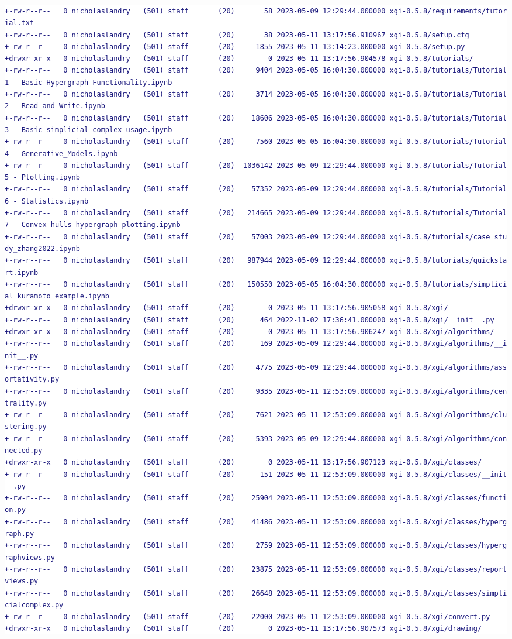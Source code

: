 ```diff
+-rw-r--r--   0 nicholaslandry   (501) staff       (20)       58 2023-05-09 12:29:44.000000 xgi-0.5.8/requirements/tutorial.txt
+-rw-r--r--   0 nicholaslandry   (501) staff       (20)       38 2023-05-11 13:17:56.910967 xgi-0.5.8/setup.cfg
+-rw-r--r--   0 nicholaslandry   (501) staff       (20)     1855 2023-05-11 13:14:23.000000 xgi-0.5.8/setup.py
+drwxr-xr-x   0 nicholaslandry   (501) staff       (20)        0 2023-05-11 13:17:56.904578 xgi-0.5.8/tutorials/
+-rw-r--r--   0 nicholaslandry   (501) staff       (20)     9404 2023-05-05 16:04:30.000000 xgi-0.5.8/tutorials/Tutorial 1 - Basic Hypergraph Functionality.ipynb
+-rw-r--r--   0 nicholaslandry   (501) staff       (20)     3714 2023-05-05 16:04:30.000000 xgi-0.5.8/tutorials/Tutorial 2 - Read and Write.ipynb
+-rw-r--r--   0 nicholaslandry   (501) staff       (20)    18606 2023-05-05 16:04:30.000000 xgi-0.5.8/tutorials/Tutorial 3 - Basic simplicial complex usage.ipynb
+-rw-r--r--   0 nicholaslandry   (501) staff       (20)     7560 2023-05-05 16:04:30.000000 xgi-0.5.8/tutorials/Tutorial 4 - Generative_Models.ipynb
+-rw-r--r--   0 nicholaslandry   (501) staff       (20)  1036142 2023-05-09 12:29:44.000000 xgi-0.5.8/tutorials/Tutorial 5 - Plotting.ipynb
+-rw-r--r--   0 nicholaslandry   (501) staff       (20)    57352 2023-05-09 12:29:44.000000 xgi-0.5.8/tutorials/Tutorial 6 - Statistics.ipynb
+-rw-r--r--   0 nicholaslandry   (501) staff       (20)   214665 2023-05-09 12:29:44.000000 xgi-0.5.8/tutorials/Tutorial 7 - Convex hulls hypergraph plotting.ipynb
+-rw-r--r--   0 nicholaslandry   (501) staff       (20)    57003 2023-05-09 12:29:44.000000 xgi-0.5.8/tutorials/case_study_zhang2022.ipynb
+-rw-r--r--   0 nicholaslandry   (501) staff       (20)   987944 2023-05-09 12:29:44.000000 xgi-0.5.8/tutorials/quickstart.ipynb
+-rw-r--r--   0 nicholaslandry   (501) staff       (20)   150550 2023-05-05 16:04:30.000000 xgi-0.5.8/tutorials/simplicial_kuramoto_example.ipynb
+drwxr-xr-x   0 nicholaslandry   (501) staff       (20)        0 2023-05-11 13:17:56.905058 xgi-0.5.8/xgi/
+-rw-r--r--   0 nicholaslandry   (501) staff       (20)      464 2022-11-02 17:36:41.000000 xgi-0.5.8/xgi/__init__.py
+drwxr-xr-x   0 nicholaslandry   (501) staff       (20)        0 2023-05-11 13:17:56.906247 xgi-0.5.8/xgi/algorithms/
+-rw-r--r--   0 nicholaslandry   (501) staff       (20)      169 2023-05-09 12:29:44.000000 xgi-0.5.8/xgi/algorithms/__init__.py
+-rw-r--r--   0 nicholaslandry   (501) staff       (20)     4775 2023-05-09 12:29:44.000000 xgi-0.5.8/xgi/algorithms/assortativity.py
+-rw-r--r--   0 nicholaslandry   (501) staff       (20)     9335 2023-05-11 12:53:09.000000 xgi-0.5.8/xgi/algorithms/centrality.py
+-rw-r--r--   0 nicholaslandry   (501) staff       (20)     7621 2023-05-11 12:53:09.000000 xgi-0.5.8/xgi/algorithms/clustering.py
+-rw-r--r--   0 nicholaslandry   (501) staff       (20)     5393 2023-05-09 12:29:44.000000 xgi-0.5.8/xgi/algorithms/connected.py
+drwxr-xr-x   0 nicholaslandry   (501) staff       (20)        0 2023-05-11 13:17:56.907123 xgi-0.5.8/xgi/classes/
+-rw-r--r--   0 nicholaslandry   (501) staff       (20)      151 2023-05-11 12:53:09.000000 xgi-0.5.8/xgi/classes/__init__.py
+-rw-r--r--   0 nicholaslandry   (501) staff       (20)    25904 2023-05-11 12:53:09.000000 xgi-0.5.8/xgi/classes/function.py
+-rw-r--r--   0 nicholaslandry   (501) staff       (20)    41486 2023-05-11 12:53:09.000000 xgi-0.5.8/xgi/classes/hypergraph.py
+-rw-r--r--   0 nicholaslandry   (501) staff       (20)     2759 2023-05-11 12:53:09.000000 xgi-0.5.8/xgi/classes/hypergraphviews.py
+-rw-r--r--   0 nicholaslandry   (501) staff       (20)    23875 2023-05-11 12:53:09.000000 xgi-0.5.8/xgi/classes/reportviews.py
+-rw-r--r--   0 nicholaslandry   (501) staff       (20)    26648 2023-05-11 12:53:09.000000 xgi-0.5.8/xgi/classes/simplicialcomplex.py
+-rw-r--r--   0 nicholaslandry   (501) staff       (20)    22000 2023-05-11 12:53:09.000000 xgi-0.5.8/xgi/convert.py
+drwxr-xr-x   0 nicholaslandry   (501) staff       (20)        0 2023-05-11 13:17:56.907573 xgi-0.5.8/xgi/drawing/
```